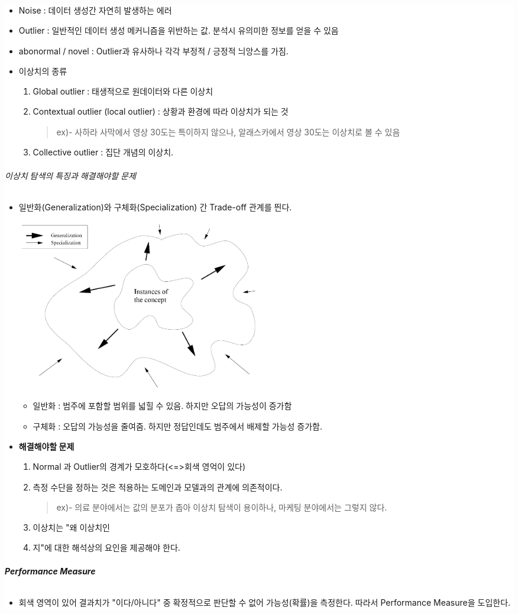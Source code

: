   - Noise : 데이터 생성간 자연히 발생하는 에러 
  
  - Outlier : 일반적인 데이터 생성 메커니즘을 위반하는 값. 분석시 유의미한 정보를 얻을 수 있음 
  
  - abonormal / novel : Outlier과 유사하나 각각 부정적 / 긍정적 늬앙스를 가짐.

- 이상치의 종류 
  
  1. Global outlier : 태생적으로 원데이터와 다른 이상치
  
  2. Contextual outlier (local outlier) : 상황과 환경에 따라 이상치가 되는 것
     
     > ex)- 사하라 사막에서 영상 30도는 특이하지 않으나, 알래스카에서 영상 30도는 이상치로 볼 수 있음
  
  3. Collective outlier : 집단 개념의 이상치.

###### 이상치 탐색의 특징과 해결해야할 문제

- 일반화(Generalization)와 구체화(Specialization) 간 Trade-off 관계를 띈다. 
  
  <img src="./picture/3-2.png" title="" alt="" width="410">
  
  - 일반화 : 범주에 포함할 범위를 넓힐 수 있음. 하지만 오답의 가능성이 증가함 
  
  - 구체화 : 오답의 가능성을 줄여줌. 하지만 정답인데도 범주에서 배제할 가능성 증가함. 

- **해결해야할 문제**
  
  1. Normal 과 Outlier의 경계가 모호하다(<=>회색 영억이 있다)
  
  2. 측정 수단을 정하는 것은 적용하는 도메인과 모델과의 관계에 의존적이다. 
     
     > ex)- 의료 분야에서는 값의 분포가 좁아 이상치 탐색이 용이하나, 마케팅 분야에서는 그렇지 않다. 
  
  3. 이상치는 "왜 이상치인
  
  4. 지"에 대한 해석상의 요인을 제공해야 한다. 

###### **Performance Measure**

- 회색 영역이 있어 결과치가 "이다/아니다" 중 확정적으로 판단할 수 없어 가능성(확률)을 측정한다. 따라서 Performance Measure을 도입한다. 
  